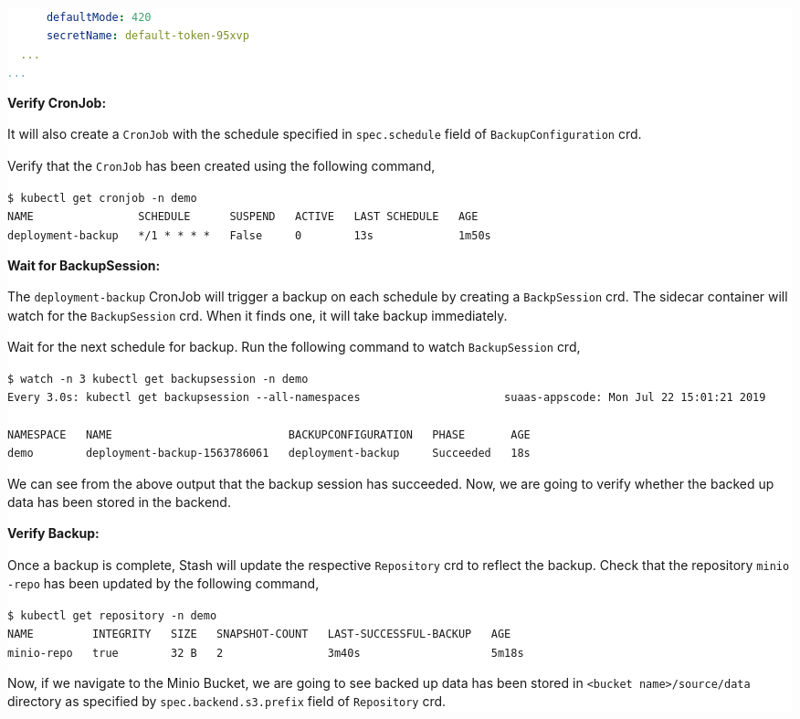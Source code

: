 ```yaml
      defaultMode: 420
      secretName: default-token-95xvp
  ...
...
```

**Verify CronJob:**

It will also create a `CronJob` with the schedule specified in `spec.schedule` field of `BackupConfiguration` crd.

Verify that the `CronJob` has been created using the following command,

```console
$ kubectl get cronjob -n demo
NAME                SCHEDULE      SUSPEND   ACTIVE   LAST SCHEDULE   AGE
deployment-backup   */1 * * * *   False     0        13s             1m50s
```

**Wait for BackupSession:**

The `deployment-backup` CronJob will trigger a backup on each schedule by creating a `BackpSession` crd. The sidecar container will watch for the `BackupSession` crd. When it finds one, it will take backup immediately.

Wait for the next schedule for backup. Run the following command to watch `BackupSession` crd,

```console
$ watch -n 3 kubectl get backupsession -n demo
Every 3.0s: kubectl get backupsession --all-namespaces                      suaas-appscode: Mon Jul 22 15:01:21 2019

NAMESPACE   NAME                           BACKUPCONFIGURATION   PHASE       AGE
demo        deployment-backup-1563786061   deployment-backup     Succeeded   18s
```

We can see from the above output that the backup session has succeeded. Now, we are going to verify whether the backed up data has been stored in the backend.

**Verify Backup:**

Once a backup is complete, Stash will update the respective `Repository` crd to reflect the backup. Check that the repository `minio-repo` has been updated by the following command,

```console
$ kubectl get repository -n demo
NAME         INTEGRITY   SIZE   SNAPSHOT-COUNT   LAST-SUCCESSFUL-BACKUP   AGE
minio-repo   true        32 B   2                3m40s                    5m18s
```

Now, if we navigate to the Minio Bucket, we are going to see backed up data has been stored in `<bucket name>/source/data` directory as specified by `spec.backend.s3.prefix` field of `Repository` crd.

<figure align="center">